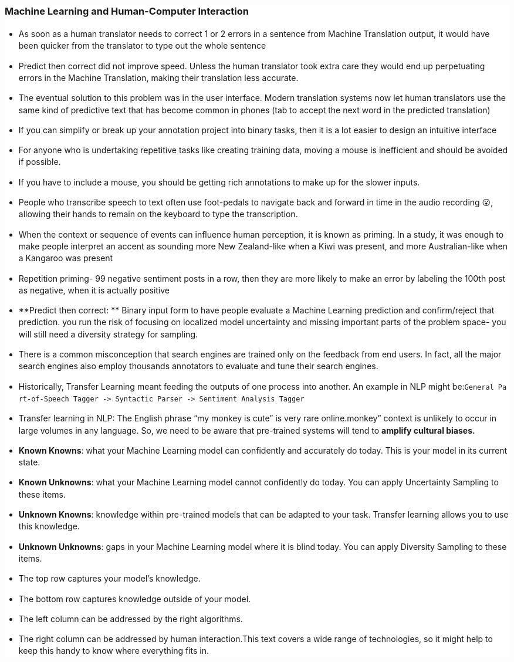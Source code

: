 ### Machine Learning and Human-Computer Interaction
- As soon as a human translator needs to correct 1 or 2 errors in a sentence from Machine Translation output, it would have been quicker from the translator to type out the whole sentence
- Predict then correct did not improve speed. Unless the human translator took extra care they would end up perpetuating errors in the Machine Translation, making their translation less accurate.
- The eventual solution to this problem was in the user interface. Modern translation systems now let human translators use the same kind of predictive text that has become common in phones (tab to accept the next word in the predicted translation)
- If you can simplify or break up your annotation project into binary tasks, then it is a lot easier to design an intuitive interface
- For anyone who is undertaking repetitive tasks like creating training data, moving a mouse is inefficient and should be avoided if possible.
- If you have to include a mouse, you should be getting rich annotations to make up for the slower inputs.
- People who transcribe speech to text often use foot-pedals to navigate back and forward in time in the audio recording 😮, allowing their hands to remain on the keyboard to type the transcription.

- When the context or sequence of events can influence human perception, it is known as priming. In a study, it was enough to make people interpret an accent as sounding more New Zealand-like when a Kiwi was present, and more Australian-like when a Kangaroo was present
- Repetition priming- 99 negative sentiment posts in a row, then they are more likely to make an error by labeling the 100th post as negative, when it is actually positive

- **Predict then correct: ** Binary input form to have people evaluate a Machine Learning prediction and confirm/reject that prediction.  you run the risk of focusing on localized model uncertainty and missing important parts of the problem space- you will still need a diversity strategy for sampling.

- There is a common misconception that search engines are trained only on the feedback from end users. In fact, all the major search engines also employ thousands annotators to evaluate and tune their search engines.
- Historically, Transfer Learning meant feeding the outputs of one process into another. An example in NLP might be:`General Part-of-Speech Tagger -> Syntactic Parser -> Sentiment Analysis Tagger`
- Transfer learning in NLP: The English phrase “my monkey is cute” is very rare online.monkey” context is unlikely to occur in large volumes in any language. So, we need to be aware that pre-trained systems will tend to **amplify cultural biases.**
- **Known Knowns**: what your Machine Learning model can confidently and accurately do today. This is your model in its current state.
- **Known Unknowns**: what your Machine Learning model cannot confidently do today. You can apply Uncertainty Sampling to these items.
- **Unknown Knowns**: knowledge within pre-trained models that can be adapted to your task. Transfer learning allows you to use this knowledge.
- **Unknown Unknowns**: gaps in your Machine Learning model where it is blind today. You can apply Diversity Sampling to these items.
  
- The top row captures your model’s knowledge.
- The bottom row captures knowledge outside of your model.
- The left column can be addressed by the right algorithms.
- The right column can be addressed by human interaction.This text covers a wide range of technologies, so it might help to keep this handy to know where everything fits in.
  